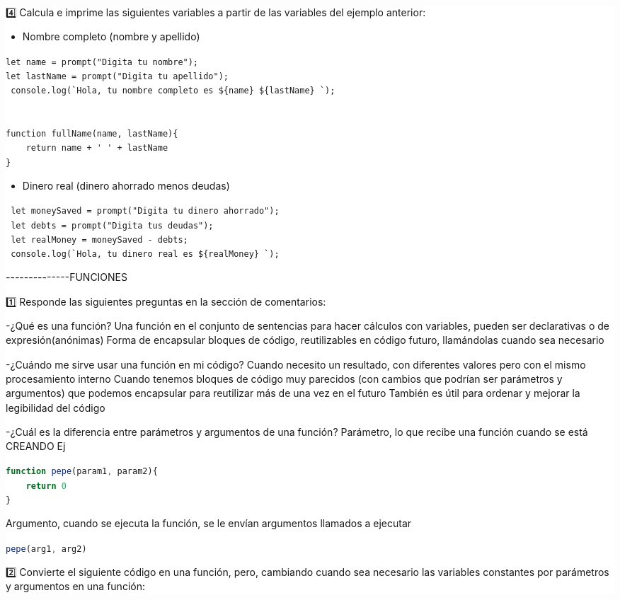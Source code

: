 4️⃣ Calcula e imprime las siguientes variables a partir de las variables del ejemplo anterior:
- Nombre completo (nombre y apellido)
```
let name = prompt("Digita tu nombre");
let lastName = prompt("Digita tu apellido");
 console.log(`Hola, tu nombre completo es ${name} ${lastName} `);


function fullName(name, lastName){
    return name + ' ' + lastName
}

```

- Dinero real (dinero ahorrado menos deudas)

```
 let moneySaved = prompt("Digita tu dinero ahorrado");
 let debts = prompt("Digita tus deudas");
 let realMoney = moneySaved - debts;
 console.log(`Hola, tu dinero real es ${realMoney} `);
```

--------------FUNCIONES

1️⃣ Responde las siguientes preguntas en la sección de comentarios:

-¿Qué es una función?
Una función en el conjunto de sentencias para hacer cálculos con variables, pueden ser declarativas o de expresión(anónimas)
Forma de encapsular bloques de código, reutilizables en código futuro, llamándolas cuando sea necesario

-¿Cuándo me sirve usar una función en mi código?
Cuando necesito un resultado, con diferentes valores pero con el mismo procesamiento interno
Cuando tenemos bloques de código muy parecidos (con cambios que podrían ser parámetros y argumentos) que podemos encapsular para reutilizar más de una vez en el futuro
También es útil para ordenar y mejorar la legibilidad del código

-¿Cuál es la diferencia entre parámetros y argumentos de una función?
Parámetro, lo que recibe una función cuando se está CREANDO
Ej

```js
function pepe(param1, param2){
    return 0
}
```

Argumento, cuando se ejecuta la función, se le envían argumentos llamados a ejecutar
```js
pepe(arg1, arg2)
```


2️⃣ Convierte el siguiente código en una función, pero, cambiando cuando sea necesario las variables constantes por parámetros y argumentos en una función:
